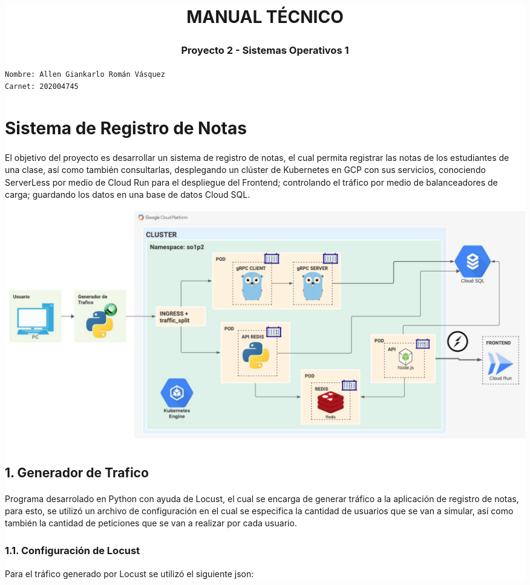 # <div align="center"> MANUAL TÉCNICO </div>
### <div align="center"> Proyecto 2 - Sistemas Operativos 1</div>
```
Nombre: Allen Giankarlo Román Vásquez
Carnet: 202004745
```

# Sistema de Registro de Notas

El objetivo del proyecto es desarrollar un sistema de registro de notas, el cual permita registrar las notas de los estudiantes de una clase, así como también consultarlas, desplegando un clúster de Kubernetes en GCP con sus servicios, conociendo ServerLess por medio de Cloud Run para el despliegue del Frontend; controlando el tráfico por medio de balanceadores de carga; guardando los datos en una base de datos Cloud SQL.

<center><img src="assets/1.png"></center>

## 1. Generador de Trafico

Programa desarrolado en Python con ayuda de Locust, el cual se encarga de generar tráfico a la aplicación de registro de notas, para esto, se utilizó un archivo de configuración en el cual se especifica la cantidad de usuarios que se van a simular, así como también la cantidad de peticiones que se van a realizar por cada usuario.


### 1.1. Configuración de Locust

Para el tráfico generado por Locust se utilizó el siguiente json:

